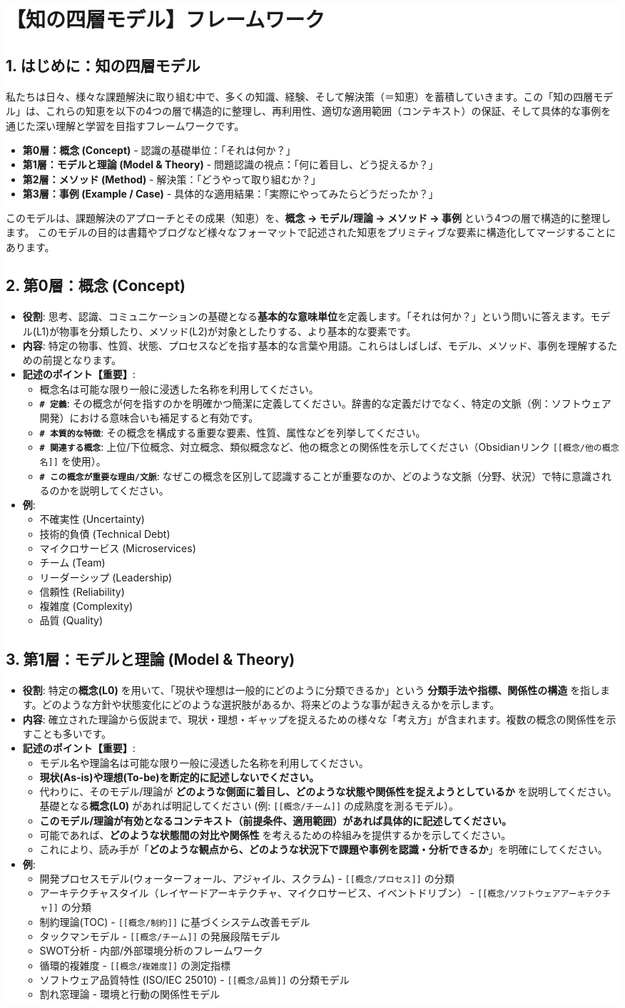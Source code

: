 # 【知の四層モデル】フレームワーク

## 1. はじめに：知の四層モデル

私たちは日々、様々な課題解決に取り組む中で、多くの知識、経験、そして解決策（＝知恵）を蓄積していきます。この「知の四層モデル」は、これらの知恵を以下の4つの層で構造的に整理し、再利用性、適切な適用範囲（コンテキスト）の保証、そして具体的な事例を通じた深い理解と学習を目指すフレームワークです。

* **第0層：概念 (Concept)** - 認識の基礎単位：「それは何か？」
* **第1層：モデルと理論 (Model & Theory)** - 問題認識の視点：「何に着目し、どう捉えるか？」
* **第2層：メソッド (Method)** - 解決策：「どうやって取り組むか？」
* **第3層：事例 (Example / Case)** - 具体的な適用結果：「実際にやってみたらどうだったか？」

このモデルは、課題解決のアプローチとその成果（知恵）を、**概念 → モデル/理論 → メソッド → 事例** という4つの層で構造的に整理します。
このモデルの目的は書籍やブログなど様々なフォーマットで記述された知恵をプリミティブな要素に構造化してマージすることにあります。

## 2. 第0層：概念 (Concept)

* **役割**: 思考、認識、コミュニケーションの基礎となる**基本的な意味単位**を定義します。「それは何か？」という問いに答えます。モデル(L1)が物事を分類したり、メソッド(L2)が対象としたりする、より基本的な要素です。
* **内容**: 特定の物事、性質、状態、プロセスなどを指す基本的な言葉や用語。これらはしばしば、モデル、メソッド、事例を理解するための前提となります。
* **記述のポイント【重要】**:
  * 概念名は可能な限り一般に浸透した名称を利用してください。
  * **`# 定義`**: その概念が何を指すのかを明確かつ簡潔に定義してください。辞書的な定義だけでなく、特定の文脈（例：ソフトウェア開発）における意味合いも補足すると有効です。
  * **`# 本質的な特徴`**: その概念を構成する重要な要素、性質、属性などを列挙してください。
  * **`# 関連する概念`**: 上位/下位概念、対立概念、類似概念など、他の概念との関係性を示してください（Obsidianリンク `[[概念/他の概念名]]` を使用）。
  * **`# この概念が重要な理由/文脈`**: なぜこの概念を区別して認識することが重要なのか、どのような文脈（分野、状況）で特に意識されるのかを説明してください。
* **例**:
  * 不確実性 (Uncertainty)
  * 技術的負債 (Technical Debt)
  * マイクロサービス (Microservices)
  * チーム (Team)
  * リーダーシップ (Leadership)
  * 信頼性 (Reliability)
  * 複雑度 (Complexity)
  * 品質 (Quality)

## 3. 第1層：モデルと理論 (Model & Theory)

* **役割**: 特定の**概念(L0)** を用いて、「現状や理想は一般的にどのように分類できるか」という **分類手法や指標、関係性の構造** を指します。どのような方針や状態変化にどのような選択肢があるか、将来どのような事が起きえるかを示します。
* **内容**: 確立された理論から仮説まで、現状・理想・ギャップを捉えるための様々な「考え方」が含まれます。複数の概念の関係性を示すことも多いです。
* **記述のポイント【重要】**:
  * モデル名や理論名は可能な限り一般に浸透した名称を利用してください。
  * **現状(As-is)や理想(To-be)を断定的に記述しないでください。**
  * 代わりに、そのモデル/理論が **どのような側面に着目し、どのような状態や関係性を捉えようとしているか** を説明してください。基礎となる**概念(L0)** があれば明記してください (例: `[[概念/チーム]]` の成熟度を測るモデル）。
  * **このモデル/理論が有効となるコンテキスト（前提条件、適用範囲）があれば具体的に記述してください。**
  * 可能であれば、**どのような状態間の対比や関係性** を考えるための枠組みを提供するかを示してください。
  * これにより、読み手が「**どのような観点から、どのような状況下で課題や事例を認識・分析できるか**」を明確にしてください。
* **例**:
  * 開発プロセスモデル(ウォーターフォール、アジャイル、スクラム) - `[[概念/プロセス]]` の分類
  * アーキテクチャスタイル（レイヤードアーキテクチャ、マイクロサービス、イベントドリブン） - `[[概念/ソフトウェアアーキテクチャ]]` の分類
  * 制約理論(TOC) - `[[概念/制約]]` に基づくシステム改善モデル
  * タックマンモデル - `[[概念/チーム]]` の発展段階モデル
  * SWOT分析 - 内部/外部環境分析のフレームワーク
  * 循環的複雑度 - `[[概念/複雑度]]` の測定指標
  * ソフトウェア品質特性 (ISO/IEC 25010) - `[[概念/品質]]` の分類モデル
  * 割れ窓理論 - 環境と行動の関係性モデル
